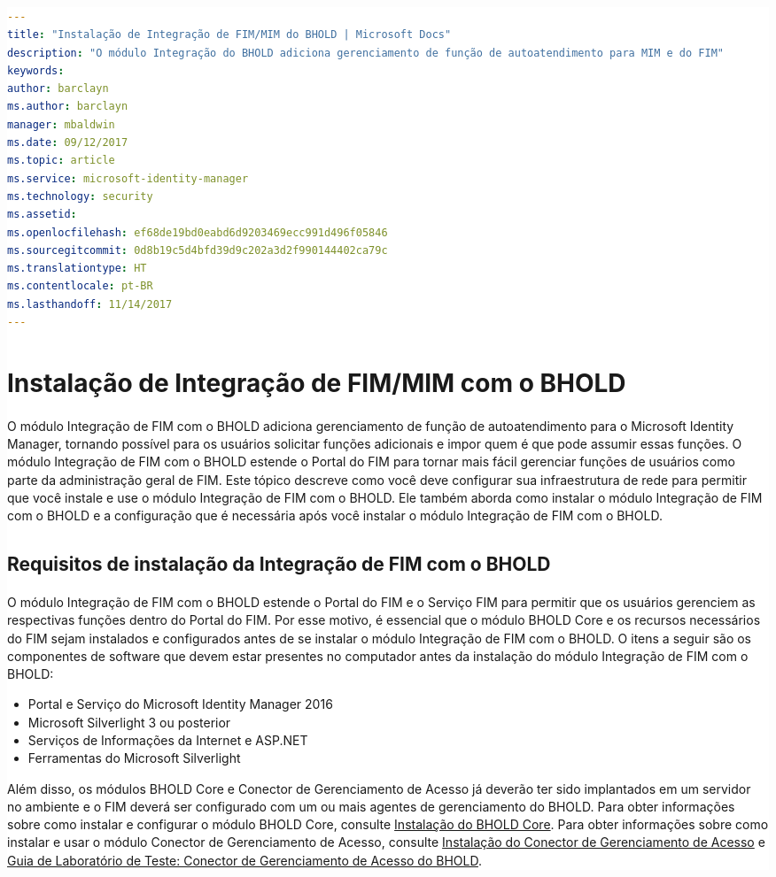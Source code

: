```yaml
---
title: "Instalação de Integração de FIM/MIM do BHOLD | Microsoft Docs"
description: "O módulo Integração do BHOLD adiciona gerenciamento de função de autoatendimento para MIM e do FIM"
keywords: 
author: barclayn
ms.author: barclayn
manager: mbaldwin
ms.date: 09/12/2017
ms.topic: article
ms.service: microsoft-identity-manager
ms.technology: security
ms.assetid: 
ms.openlocfilehash: ef68de19bd0eabd6d9203469ecc991d496f05846
ms.sourcegitcommit: 0d8b19c5d4bfd39d9c202a3d2f990144402ca79c
ms.translationtype: HT
ms.contentlocale: pt-BR
ms.lasthandoff: 11/14/2017
---
```

# <a name="bhold-fimmim-integration-installation"></a>Instalação de Integração de FIM/MIM com o BHOLD

O módulo Integração de FIM com o BHOLD adiciona gerenciamento de função de autoatendimento para o Microsoft Identity Manager, tornando possível para os usuários solicitar funções adicionais e impor quem é que pode assumir essas funções. O módulo Integração de FIM com o BHOLD estende o Portal do FIM para tornar mais fácil gerenciar funções de usuários como parte da administração geral de FIM. Este tópico descreve como você deve configurar sua infraestrutura de rede para permitir que você instale e use o módulo Integração de FIM com o BHOLD. Ele também aborda como instalar o módulo Integração de FIM com o BHOLD e a configuração que é necessária após você instalar o módulo Integração de FIM com o BHOLD.

## <a name="bhold-fim-integration-installation-requirements"></a>Requisitos de instalação da Integração de FIM com o BHOLD

O módulo Integração de FIM com o BHOLD estende o Portal do FIM e o Serviço FIM para permitir que os usuários gerenciem as respectivas funções dentro do Portal do FIM. Por esse motivo, é essencial que o módulo BHOLD Core e os recursos necessários do FIM sejam instalados e configurados antes de se instalar o módulo Integração de FIM com o BHOLD.
O itens a seguir são os componentes de software que devem estar presentes no computador antes da instalação do módulo Integração de FIM com o BHOLD:

- Portal e Serviço do Microsoft Identity Manager 2016
- Microsoft Silverlight 3 ou posterior
- Serviços de Informações da Internet e ASP.NET
- Ferramentas do Microsoft Silverlight

Além disso, os módulos BHOLD Core e Conector de Gerenciamento de Acesso já deverão ter sido implantados em um servidor no ambiente e o FIM deverá ser configurado com um ou mais agentes de gerenciamento do BHOLD. Para obter informações sobre como instalar e configurar o módulo BHOLD Core, consulte [Instalação do BHOLD Core](https://technet.microsoft.com/en-us/library/jj134095(v=ws.10).aspx). Para obter informações sobre como instalar e usar o módulo Conector de Gerenciamento de Acesso, consulte [Instalação do Conector de Gerenciamento de Acesso](https://technet.microsoft.com/en-us/library/jj874042(v=ws.10).aspx) e [Guia de Laboratório de Teste: Conector de Gerenciamento de Acesso do BHOLD](https://technet.microsoft.com/en-us/library/jj853085(v=ws.10).aspx).
